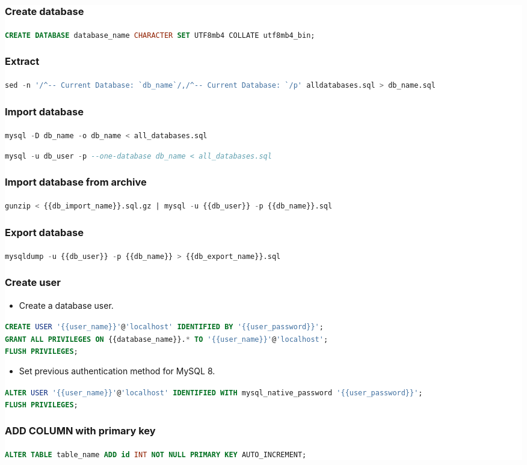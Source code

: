 ### Create database

```sql
CREATE DATABASE database_name CHARACTER SET UTF8mb4 COLLATE utf8mb4_bin;
```

### Extract 

```sql
sed -n '/^-- Current Database: `db_name`/,/^-- Current Database: `/p' alldatabases.sql > db_name.sql
```

### Import database

```sql
mysql -D db_name -o db_name < all_databases.sql
```

```sql
mysql -u db_user -p --one-database db_name < all_databases.sql
```

### Import database from archive

```sql
gunzip < {{db_import_name}}.sql.gz | mysql -u {{db_user}} -p {{db_name}}.sql
```

### Export database

```sql
mysqldump -u {{db_user}} -p {{db_name}} > {{db_export_name}}.sql
```

### Create user

- Create a database user.

```sql
CREATE USER '{{user_name}}'@'localhost' IDENTIFIED BY '{{user_password}}';
GRANT ALL PRIVILEGES ON {{database_name}}.* TO '{{user_name}}'@'localhost';
FLUSH PRIVILEGES;
```

- Set previous authentication method for MySQL 8.

```sql
ALTER USER '{{user_name}}'@'localhost' IDENTIFIED WITH mysql_native_password '{{user_password}}';
FLUSH PRIVILEGES;
```

### ADD COLUMN with primary key

```sql
ALTER TABLE table_name ADD id INT NOT NULL PRIMARY KEY AUTO_INCREMENT;
```
